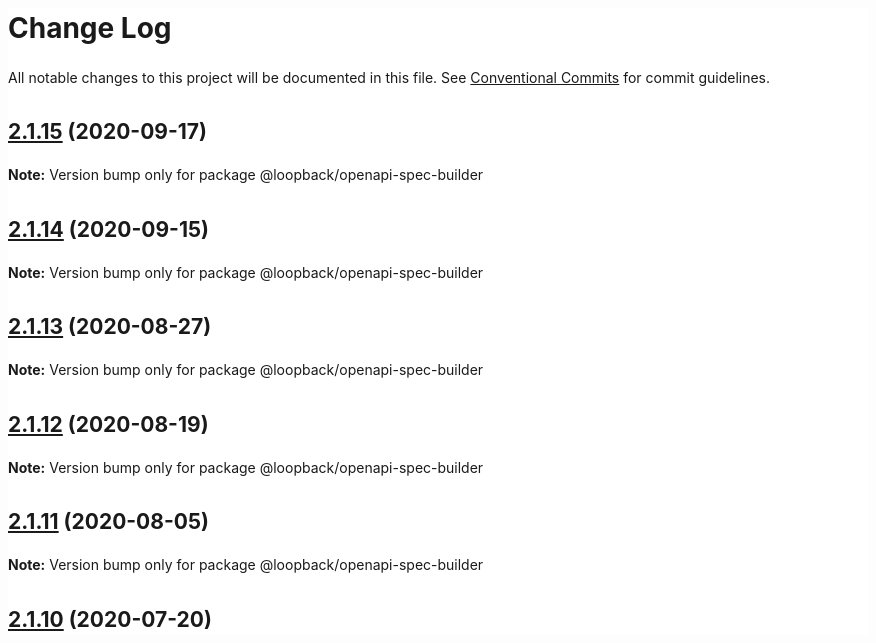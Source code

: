 # Change Log

All notable changes to this project will be documented in this file.
See [Conventional Commits](https://conventionalcommits.org) for commit guidelines.

## [2.1.15](https://github.com/strongloop/loopback-next/compare/@loopback/openapi-spec-builder@2.1.14...@loopback/openapi-spec-builder@2.1.15) (2020-09-17)

**Note:** Version bump only for package @loopback/openapi-spec-builder





## [2.1.14](https://github.com/strongloop/loopback-next/compare/@loopback/openapi-spec-builder@2.1.13...@loopback/openapi-spec-builder@2.1.14) (2020-09-15)

**Note:** Version bump only for package @loopback/openapi-spec-builder





## [2.1.13](https://github.com/strongloop/loopback-next/compare/@loopback/openapi-spec-builder@2.1.12...@loopback/openapi-spec-builder@2.1.13) (2020-08-27)

**Note:** Version bump only for package @loopback/openapi-spec-builder





## [2.1.12](https://github.com/strongloop/loopback-next/compare/@loopback/openapi-spec-builder@2.1.11...@loopback/openapi-spec-builder@2.1.12) (2020-08-19)

**Note:** Version bump only for package @loopback/openapi-spec-builder





## [2.1.11](https://github.com/strongloop/loopback-next/compare/@loopback/openapi-spec-builder@2.1.10...@loopback/openapi-spec-builder@2.1.11) (2020-08-05)

**Note:** Version bump only for package @loopback/openapi-spec-builder





## [2.1.10](https://github.com/strongloop/loopback-next/compare/@loopback/openapi-spec-builder@2.1.9...@loopback/openapi-spec-builder@2.1.10) (2020-07-20)
